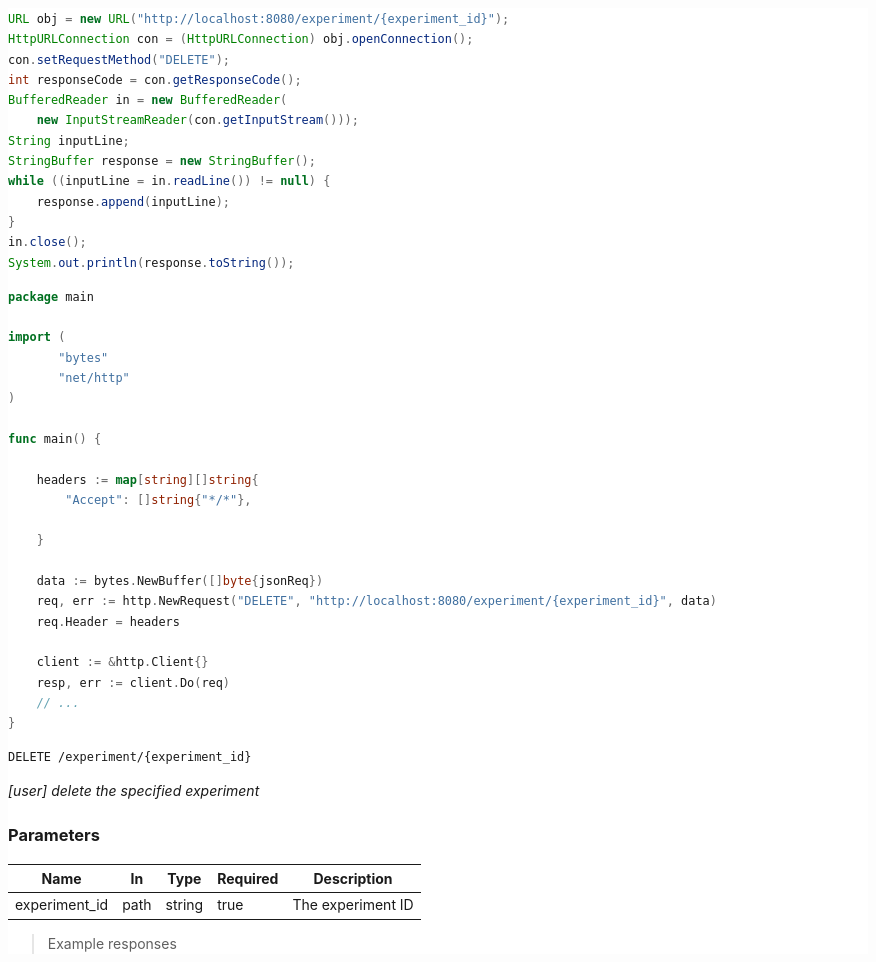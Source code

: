 ```java
URL obj = new URL("http://localhost:8080/experiment/{experiment_id}");
HttpURLConnection con = (HttpURLConnection) obj.openConnection();
con.setRequestMethod("DELETE");
int responseCode = con.getResponseCode();
BufferedReader in = new BufferedReader(
    new InputStreamReader(con.getInputStream()));
String inputLine;
StringBuffer response = new StringBuffer();
while ((inputLine = in.readLine()) != null) {
    response.append(inputLine);
}
in.close();
System.out.println(response.toString());

```

```go
package main

import (
       "bytes"
       "net/http"
)

func main() {

    headers := map[string][]string{
        "Accept": []string{"*/*"},
        
    }

    data := bytes.NewBuffer([]byte{jsonReq})
    req, err := http.NewRequest("DELETE", "http://localhost:8080/experiment/{experiment_id}", data)
    req.Header = headers

    client := &http.Client{}
    resp, err := client.Do(req)
    // ...
}

```

`DELETE /experiment/{experiment_id}`

*[user] delete the specified experiment*

<h3 id="delete__experiment_{experiment_id}-parameters">Parameters</h3>

|Name|In|Type|Required|Description|
|---|---|---|---|---|
|experiment_id|path|string|true|The experiment ID|

> Example responses
